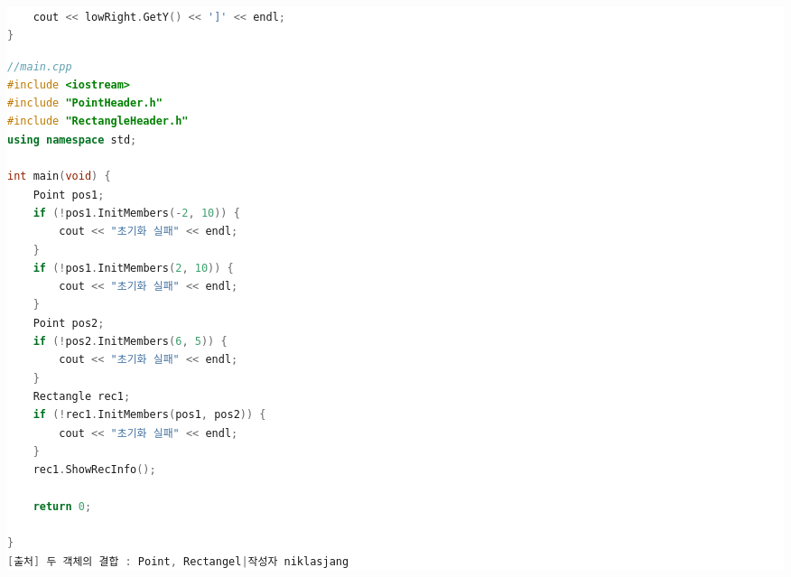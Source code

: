 ```cpp
	cout << lowRight.GetY() << ']' << endl;
}
```

```cpp
//main.cpp
#include <iostream>
#include "PointHeader.h"
#include "RectangleHeader.h"
using namespace std;

int main(void) {
	Point pos1;
	if (!pos1.InitMembers(-2, 10)) {
		cout << "초기화 실패" << endl;
	}
	if (!pos1.InitMembers(2, 10)) {
		cout << "초기화 실패" << endl;
	}
	Point pos2;
	if (!pos2.InitMembers(6, 5)) {
		cout << "초기화 실패" << endl;
	}
	Rectangle rec1;
	if (!rec1.InitMembers(pos1, pos2)) {
		cout << "초기화 실패" << endl;
	}
	rec1.ShowRecInfo();

	return 0;

}
[출처] 두 객체의 결합 : Point, Rectangel|작성자 niklasjang
```